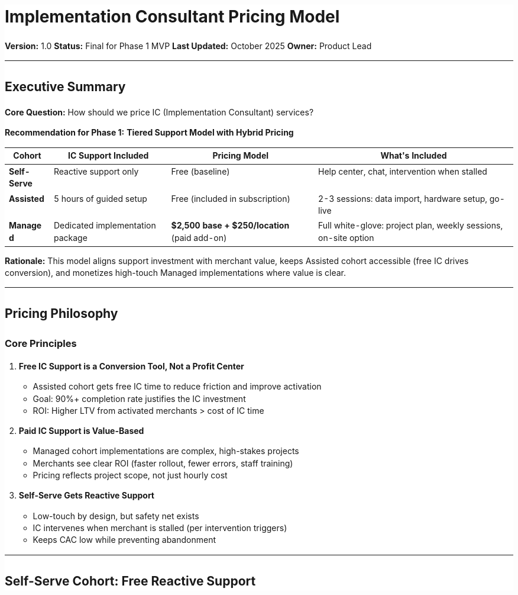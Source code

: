 # Implementation Consultant Pricing Model

**Version:** 1.0
**Status:** Final for Phase 1 MVP
**Last Updated:** October 2025
**Owner:** Product Lead

---

## Executive Summary

**Core Question:** How should we price IC (Implementation Consultant) services?

**Recommendation for Phase 1:** **Tiered Support Model with Hybrid Pricing**

| Cohort | IC Support Included | Pricing Model | What's Included |
|--------|---------------------|---------------|-----------------|
| **Self-Serve** | Reactive support only | Free (baseline) | Help center, chat, intervention when stalled |
| **Assisted** | 5 hours of guided setup | Free (included in subscription) | 2-3 sessions: data import, hardware setup, go-live |
| **Managed** | Dedicated implementation package | **$2,500 base + $250/location** (paid add-on) | Full white-glove: project plan, weekly sessions, on-site option |

**Rationale:** This model aligns support investment with merchant value, keeps Assisted cohort accessible (free IC drives conversion), and monetizes high-touch Managed implementations where value is clear.

---

## Pricing Philosophy

### Core Principles

1. **Free IC Support is a Conversion Tool, Not a Profit Center**
   - Assisted cohort gets free IC time to reduce friction and improve activation
   - Goal: 90%+ completion rate justifies the IC investment
   - ROI: Higher LTV from activated merchants > cost of IC time

2. **Paid IC Support is Value-Based**
   - Managed cohort implementations are complex, high-stakes projects
   - Merchants see clear ROI (faster rollout, fewer errors, staff training)
   - Pricing reflects project scope, not just hourly cost

3. **Self-Serve Gets Reactive Support**
   - Low-touch by design, but safety net exists
   - IC intervenes when merchant is stalled (per intervention triggers)
   - Keeps CAC low while preventing abandonment

---

## Self-Serve Cohort: Free Reactive Support

